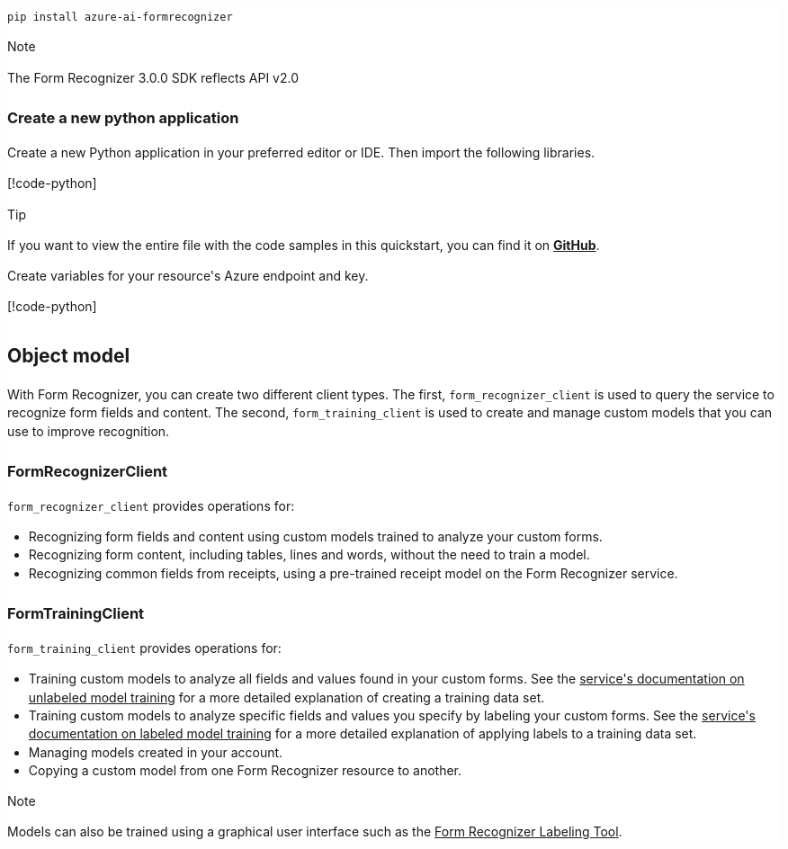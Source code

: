 ```console
pip install azure-ai-formrecognizer
```

> [!NOTE]
> The Form Recognizer 3.0.0 SDK reflects API v2.0

### Create a new python application

Create a new Python application in your preferred editor or IDE. Then import the following libraries.

[!code-python[](~/cognitive-services-quickstart-code/python/FormRecognizer/FormRecognizerQuickstart.py?name=snippet_imports)]

> [!TIP]
> If you want to view the entire file with the code samples in this quickstart, you can find it on [**GitHub**](https://github.com/Azure-Samples/cognitive-services-quickstart-code/blob/master/python/FormRecognizer/FormRecognizerQuickstart.py).

Create variables for your resource's Azure endpoint and key.

[!code-python[](~/cognitive-services-quickstart-code/python/FormRecognizer/FormRecognizerQuickstart.py?name=snippet_creds)]

## Object model

With Form Recognizer, you can create two different client types. The first, `form_recognizer_client` is used to query the service to recognize form fields and content. The second, `form_training_client` is used to create and manage custom models that you can use to improve recognition.

### FormRecognizerClient

`form_recognizer_client` provides operations for:

* Recognizing form fields and content using custom models trained to analyze your custom forms.
* Recognizing form content, including tables, lines and words, without the need to train a model.
* Recognizing common fields from receipts, using a pre-trained receipt model on the Form Recognizer service.

### FormTrainingClient

`form_training_client` provides operations for:

* Training custom models to analyze all fields and values found in your custom forms. See the [service's documentation on unlabeled model training](#train-a-model-without-labels) for a more detailed explanation of creating a training data set.
* Training custom models to analyze specific fields and values you specify by labeling your custom forms. See the [service's documentation on labeled model training](#train-a-model-with-labels) for a more detailed explanation of applying labels to a training data set.
* Managing models created in your account.
* Copying a custom model from one Form Recognizer resource to another.

> [!NOTE]
> Models can also be trained using a graphical user interface such as the [Form Recognizer Labeling Tool](../../label-tool.md).
